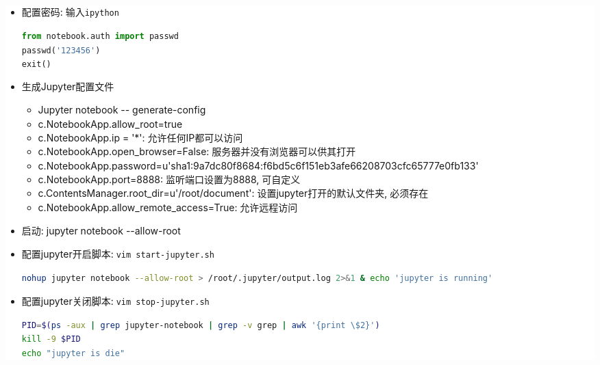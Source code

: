   - 配置密码: 输入`ipython`​

    ```python
    from notebook.auth import passwd
    passwd('123456') 
    exit()
    ```
  - 生成Jupyter配置文件

    - Jupyter notebook -- generate-config
    - c.NotebookApp.allow\_root\=true
    - c.NotebookApp.ip \= '\*': 允许任何IP都可以访问
    - c.NotebookApp.open\_browser\=False: 服务器并没有浏览器可以供其打开
    - c.NotebookApp.password\=u'sha1:9a7dc80f8684:f6bd5c6f151eb3afe66208703cfc65777e0fb133'
    - c.NotebookApp.port\=8888: 监听端口设置为8888, 可自定义
    - c.ContentsManager.root\_dir\=u'/root/document': 设置jupyter打开的默认文件夹, 必须存在
    - c.NotebookApp.allow\_remote\_access\=True: 允许远程访问
  - 启动: jupyter notebook --allow-root
  - 配置jupyter开启脚本: `vim start-jupyter.sh`​

    ```bash
    nohup jupyter notebook --allow-root > /root/.jupyter/output.log 2>&1 & echo 'jupyter is running'
    ```
  - 配置jupyter关闭脚本: ​`vim stop-jupyter.sh`​

    ```bash
    PID=$(ps -aux | grep jupyter-notebook | grep -v grep | awk '{print \$2}') 
    kill -9 $PID 
    echo "jupyter is die"
    ```
